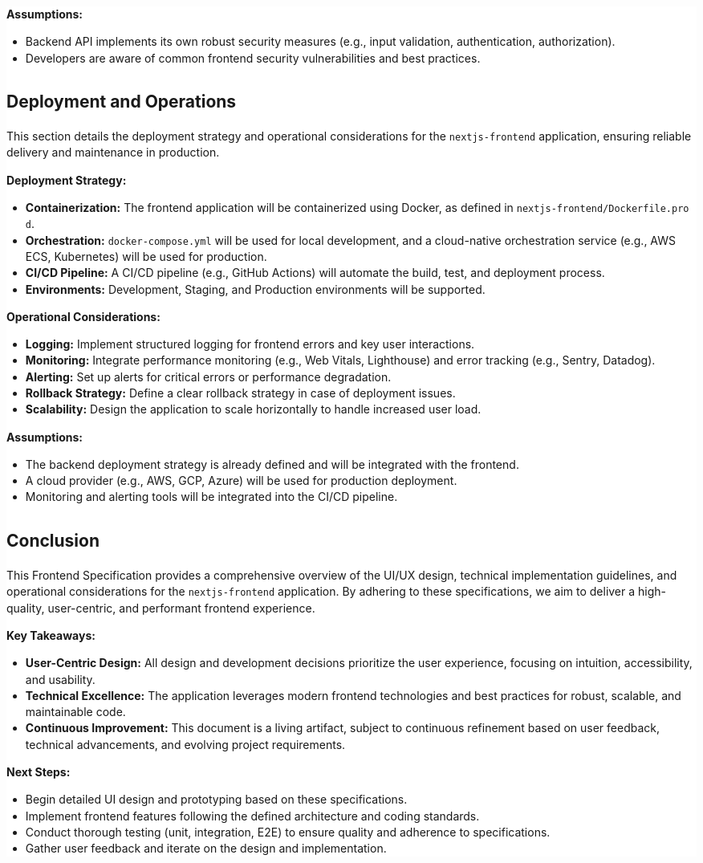**Assumptions:**
- Backend API implements its own robust security measures (e.g., input validation, authentication, authorization).
- Developers are aware of common frontend security vulnerabilities and best practices.

## Deployment and Operations

This section details the deployment strategy and operational considerations for the `nextjs-frontend` application, ensuring reliable delivery and maintenance in production.

**Deployment Strategy:**
- **Containerization:** The frontend application will be containerized using Docker, as defined in `nextjs-frontend/Dockerfile.prod`.
- **Orchestration:** `docker-compose.yml` will be used for local development, and a cloud-native orchestration service (e.g., AWS ECS, Kubernetes) will be used for production.
- **CI/CD Pipeline:** A CI/CD pipeline (e.g., GitHub Actions) will automate the build, test, and deployment process.
- **Environments:** Development, Staging, and Production environments will be supported.

**Operational Considerations:**
- **Logging:** Implement structured logging for frontend errors and key user interactions.
- **Monitoring:** Integrate performance monitoring (e.g., Web Vitals, Lighthouse) and error tracking (e.g., Sentry, Datadog).
- **Alerting:** Set up alerts for critical errors or performance degradation.
- **Rollback Strategy:** Define a clear rollback strategy in case of deployment issues.
- **Scalability:** Design the application to scale horizontally to handle increased user load.

**Assumptions:**
- The backend deployment strategy is already defined and will be integrated with the frontend.
- A cloud provider (e.g., AWS, GCP, Azure) will be used for production deployment.
- Monitoring and alerting tools will be integrated into the CI/CD pipeline.

## Conclusion

This Frontend Specification provides a comprehensive overview of the UI/UX design, technical implementation guidelines, and operational considerations for the `nextjs-frontend` application. By adhering to these specifications, we aim to deliver a high-quality, user-centric, and performant frontend experience.

**Key Takeaways:**
- **User-Centric Design:** All design and development decisions prioritize the user experience, focusing on intuition, accessibility, and usability.
- **Technical Excellence:** The application leverages modern frontend technologies and best practices for robust, scalable, and maintainable code.
- **Continuous Improvement:** This document is a living artifact, subject to continuous refinement based on user feedback, technical advancements, and evolving project requirements.

**Next Steps:**
- Begin detailed UI design and prototyping based on these specifications.
- Implement frontend features following the defined architecture and coding standards.
- Conduct thorough testing (unit, integration, E2E) to ensure quality and adherence to specifications.
- Gather user feedback and iterate on the design and implementation.
